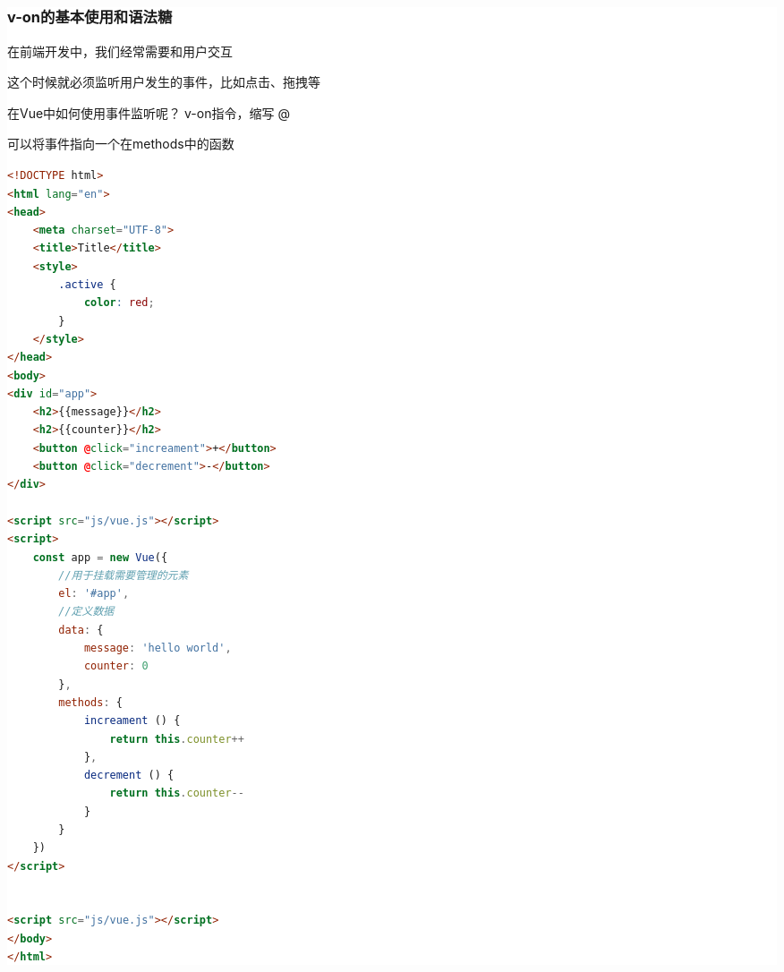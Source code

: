 ### v-on的基本使用和语法糖

在前端开发中，我们经常需要和用户交互

这个时候就必须监听用户发生的事件，比如点击、拖拽等

在Vue中如何使用事件监听呢？ v-on指令，缩写 @

可以将事件指向一个在methods中的函数

```html
<!DOCTYPE html>
<html lang="en">
<head>
    <meta charset="UTF-8">
    <title>Title</title>
    <style>
        .active {
            color: red;
        }
    </style>
</head>
<body>
<div id="app">
    <h2>{{message}}</h2>
    <h2>{{counter}}</h2>
    <button @click="increament">+</button>
    <button @click="decrement">-</button>
</div>

<script src="js/vue.js"></script>
<script>
    const app = new Vue({
        //用于挂载需要管理的元素
        el: '#app',
        //定义数据
        data: {
            message: 'hello world',
            counter: 0
        },
        methods: {
            increament () {
                return this.counter++
            },
            decrement () {
                return this.counter--
            }
        }
    })
</script>


<script src="js/vue.js"></script>
</body>
</html>
```
